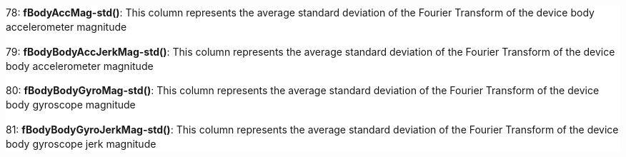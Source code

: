 78:  **fBodyAccMag-std()**: This column represents the average standard deviation of the Fourier Transform of the device body accelerometer magnitude 

79:  **fBodyBodyAccJerkMag-std()**: This column represents the average standard deviation of the Fourier Transform of the device body accelerometer magnitude

80:  **fBodyBodyGyroMag-std()**: This column represents the average standard deviation of the Fourier Transform of the device body gyroscope magnitude

81:  **fBodyBodyGyroJerkMag-std()**: This column represents the average standard deviation of the Fourier Transform of the device body gyroscope jerk magnitude


